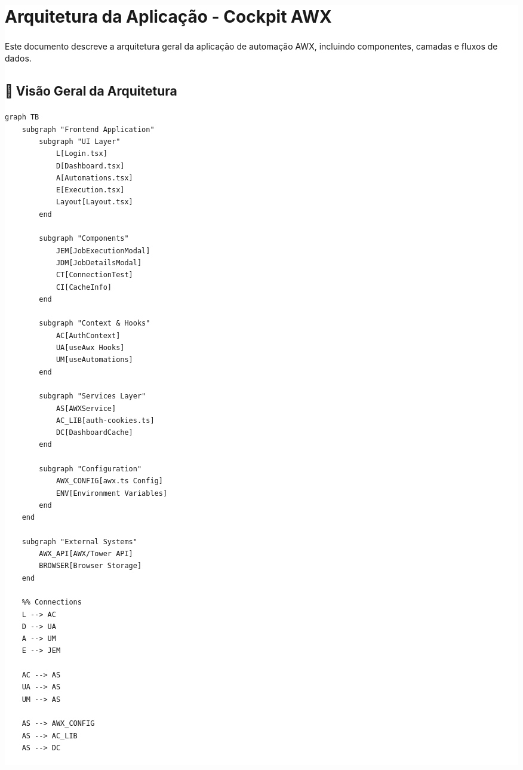 # Arquitetura da Aplicação - Cockpit AWX

Este documento descreve a arquitetura geral da aplicação de automação AWX, incluindo componentes, camadas e fluxos de dados.

## 📐 Visão Geral da Arquitetura

```mermaid
graph TB
    subgraph "Frontend Application"
        subgraph "UI Layer"
            L[Login.tsx]
            D[Dashboard.tsx] 
            A[Automations.tsx]
            E[Execution.tsx]
            Layout[Layout.tsx]
        end
        
        subgraph "Components"
            JEM[JobExecutionModal]
            JDM[JobDetailsModal]
            CT[ConnectionTest]
            CI[CacheInfo]
        end
        
        subgraph "Context & Hooks"
            AC[AuthContext]
            UA[useAwx Hooks]
            UM[useAutomations]
        end
        
        subgraph "Services Layer"
            AS[AWXService]
            AC_LIB[auth-cookies.ts]
            DC[DashboardCache]
        end
        
        subgraph "Configuration"
            AWX_CONFIG[awx.ts Config]
            ENV[Environment Variables]
        end
    end
    
    subgraph "External Systems"
        AWX_API[AWX/Tower API]
        BROWSER[Browser Storage]
    end

    %% Connections
    L --> AC
    D --> UA
    A --> UM
    E --> JEM
    
    AC --> AS
    UA --> AS
    UM --> AS
    
    AS --> AWX_CONFIG
    AS --> AC_LIB
    AS --> DC
    
```